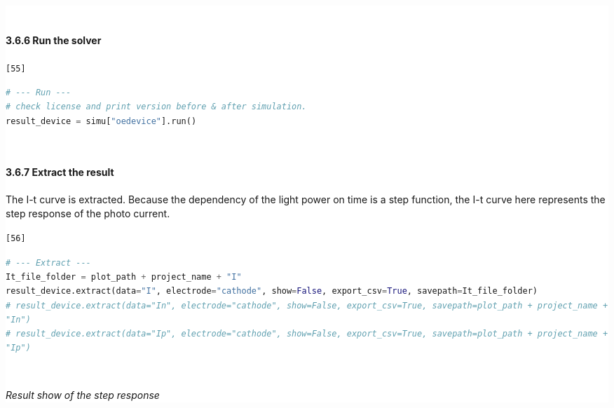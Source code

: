 

<br/>

#### 3.6.6 Run the solver

```
[55]
```

```python
# --- Run ---
# check license and print version before & after simulation.
result_device = simu["oedevice"].run()
```


<br/>

#### 3.6.7 Extract the result

The I-t curve is extracted. Because the dependency of the light power on time is a step function, the I-t curve here represents the step response of the photo current.

```
[56]
```

```python
# --- Extract ---
It_file_folder = plot_path + project_name + "I"
result_device.extract(data="I", electrode="cathode", show=False, export_csv=True, savepath=It_file_folder)
# result_device.extract(data="In", electrode="cathode", show=False, export_csv=True, savepath=plot_path + project_name + "In")
# result_device.extract(data="Ip", electrode="cathode", show=False, export_csv=True, savepath=plot_path + project_name + "Ip")
```


<br/>

*Result show of the step response*